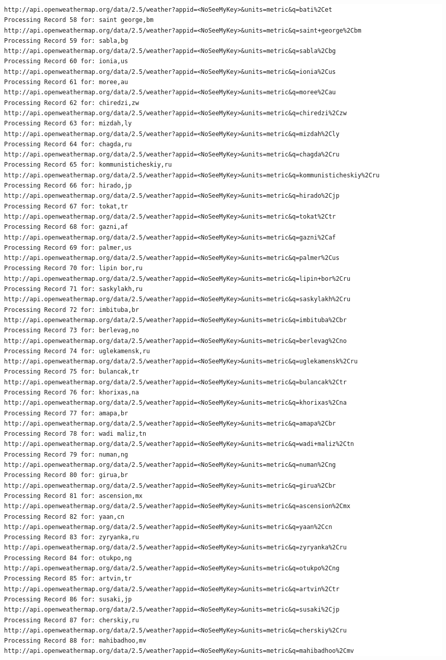     http://api.openweathermap.org/data/2.5/weather?appid=<NoSeeMyKey>&units=metric&q=bati%2Cet
    Processing Record 58 for: saint george,bm
    http://api.openweathermap.org/data/2.5/weather?appid=<NoSeeMyKey>&units=metric&q=saint+george%2Cbm
    Processing Record 59 for: sabla,bg
    http://api.openweathermap.org/data/2.5/weather?appid=<NoSeeMyKey>&units=metric&q=sabla%2Cbg
    Processing Record 60 for: ionia,us
    http://api.openweathermap.org/data/2.5/weather?appid=<NoSeeMyKey>&units=metric&q=ionia%2Cus
    Processing Record 61 for: moree,au
    http://api.openweathermap.org/data/2.5/weather?appid=<NoSeeMyKey>&units=metric&q=moree%2Cau
    Processing Record 62 for: chiredzi,zw
    http://api.openweathermap.org/data/2.5/weather?appid=<NoSeeMyKey>&units=metric&q=chiredzi%2Czw
    Processing Record 63 for: mizdah,ly
    http://api.openweathermap.org/data/2.5/weather?appid=<NoSeeMyKey>&units=metric&q=mizdah%2Cly
    Processing Record 64 for: chagda,ru
    http://api.openweathermap.org/data/2.5/weather?appid=<NoSeeMyKey>&units=metric&q=chagda%2Cru
    Processing Record 65 for: kommunisticheskiy,ru
    http://api.openweathermap.org/data/2.5/weather?appid=<NoSeeMyKey>&units=metric&q=kommunisticheskiy%2Cru
    Processing Record 66 for: hirado,jp
    http://api.openweathermap.org/data/2.5/weather?appid=<NoSeeMyKey>&units=metric&q=hirado%2Cjp
    Processing Record 67 for: tokat,tr
    http://api.openweathermap.org/data/2.5/weather?appid=<NoSeeMyKey>&units=metric&q=tokat%2Ctr
    Processing Record 68 for: gazni,af
    http://api.openweathermap.org/data/2.5/weather?appid=<NoSeeMyKey>&units=metric&q=gazni%2Caf
    Processing Record 69 for: palmer,us
    http://api.openweathermap.org/data/2.5/weather?appid=<NoSeeMyKey>&units=metric&q=palmer%2Cus
    Processing Record 70 for: lipin bor,ru
    http://api.openweathermap.org/data/2.5/weather?appid=<NoSeeMyKey>&units=metric&q=lipin+bor%2Cru
    Processing Record 71 for: saskylakh,ru
    http://api.openweathermap.org/data/2.5/weather?appid=<NoSeeMyKey>&units=metric&q=saskylakh%2Cru
    Processing Record 72 for: imbituba,br
    http://api.openweathermap.org/data/2.5/weather?appid=<NoSeeMyKey>&units=metric&q=imbituba%2Cbr
    Processing Record 73 for: berlevag,no
    http://api.openweathermap.org/data/2.5/weather?appid=<NoSeeMyKey>&units=metric&q=berlevag%2Cno
    Processing Record 74 for: uglekamensk,ru
    http://api.openweathermap.org/data/2.5/weather?appid=<NoSeeMyKey>&units=metric&q=uglekamensk%2Cru
    Processing Record 75 for: bulancak,tr
    http://api.openweathermap.org/data/2.5/weather?appid=<NoSeeMyKey>&units=metric&q=bulancak%2Ctr
    Processing Record 76 for: khorixas,na
    http://api.openweathermap.org/data/2.5/weather?appid=<NoSeeMyKey>&units=metric&q=khorixas%2Cna
    Processing Record 77 for: amapa,br
    http://api.openweathermap.org/data/2.5/weather?appid=<NoSeeMyKey>&units=metric&q=amapa%2Cbr
    Processing Record 78 for: wadi maliz,tn
    http://api.openweathermap.org/data/2.5/weather?appid=<NoSeeMyKey>&units=metric&q=wadi+maliz%2Ctn
    Processing Record 79 for: numan,ng
    http://api.openweathermap.org/data/2.5/weather?appid=<NoSeeMyKey>&units=metric&q=numan%2Cng
    Processing Record 80 for: girua,br
    http://api.openweathermap.org/data/2.5/weather?appid=<NoSeeMyKey>&units=metric&q=girua%2Cbr
    Processing Record 81 for: ascension,mx
    http://api.openweathermap.org/data/2.5/weather?appid=<NoSeeMyKey>&units=metric&q=ascension%2Cmx
    Processing Record 82 for: yaan,cn
    http://api.openweathermap.org/data/2.5/weather?appid=<NoSeeMyKey>&units=metric&q=yaan%2Ccn
    Processing Record 83 for: zyryanka,ru
    http://api.openweathermap.org/data/2.5/weather?appid=<NoSeeMyKey>&units=metric&q=zyryanka%2Cru
    Processing Record 84 for: otukpo,ng
    http://api.openweathermap.org/data/2.5/weather?appid=<NoSeeMyKey>&units=metric&q=otukpo%2Cng
    Processing Record 85 for: artvin,tr
    http://api.openweathermap.org/data/2.5/weather?appid=<NoSeeMyKey>&units=metric&q=artvin%2Ctr
    Processing Record 86 for: susaki,jp
    http://api.openweathermap.org/data/2.5/weather?appid=<NoSeeMyKey>&units=metric&q=susaki%2Cjp
    Processing Record 87 for: cherskiy,ru
    http://api.openweathermap.org/data/2.5/weather?appid=<NoSeeMyKey>&units=metric&q=cherskiy%2Cru
    Processing Record 88 for: mahibadhoo,mv
    http://api.openweathermap.org/data/2.5/weather?appid=<NoSeeMyKey>&units=metric&q=mahibadhoo%2Cmv